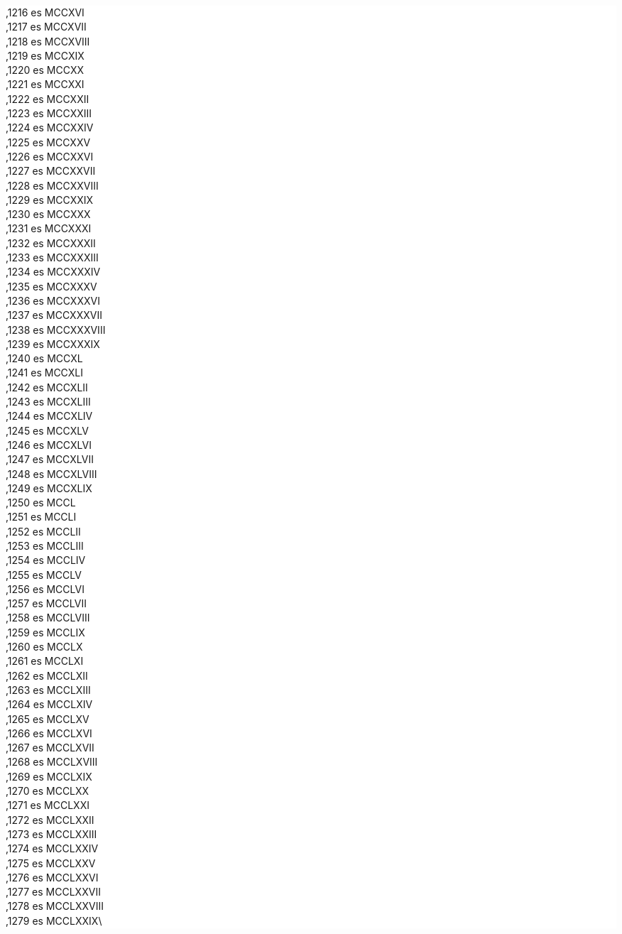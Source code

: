 ,1216 es MCCXVI\
,1217 es MCCXVII\
,1218 es MCCXVIII\
,1219 es MCCXIX\
,1220 es MCCXX\
,1221 es MCCXXI\
,1222 es MCCXXII\
,1223 es MCCXXIII\
,1224 es MCCXXIV\
,1225 es MCCXXV\
,1226 es MCCXXVI\
,1227 es MCCXXVII\
,1228 es MCCXXVIII\
,1229 es MCCXXIX\
,1230 es MCCXXX\
,1231 es MCCXXXI\
,1232 es MCCXXXII\
,1233 es MCCXXXIII\
,1234 es MCCXXXIV\
,1235 es MCCXXXV\
,1236 es MCCXXXVI\
,1237 es MCCXXXVII\
,1238 es MCCXXXVIII\
,1239 es MCCXXXIX\
,1240 es MCCXL\
,1241 es MCCXLI\
,1242 es MCCXLII\
,1243 es MCCXLIII\
,1244 es MCCXLIV\
,1245 es MCCXLV\
,1246 es MCCXLVI\
,1247 es MCCXLVII\
,1248 es MCCXLVIII\
,1249 es MCCXLIX\
,1250 es MCCL\
,1251 es MCCLI\
,1252 es MCCLII\
,1253 es MCCLIII\
,1254 es MCCLIV\
,1255 es MCCLV\
,1256 es MCCLVI\
,1257 es MCCLVII\
,1258 es MCCLVIII\
,1259 es MCCLIX\
,1260 es MCCLX\
,1261 es MCCLXI\
,1262 es MCCLXII\
,1263 es MCCLXIII\
,1264 es MCCLXIV\
,1265 es MCCLXV\
,1266 es MCCLXVI\
,1267 es MCCLXVII\
,1268 es MCCLXVIII\
,1269 es MCCLXIX\
,1270 es MCCLXX\
,1271 es MCCLXXI\
,1272 es MCCLXXII\
,1273 es MCCLXXIII\
,1274 es MCCLXXIV\
,1275 es MCCLXXV\
,1276 es MCCLXXVI\
,1277 es MCCLXXVII\
,1278 es MCCLXXVIII\
,1279 es MCCLXXIX\
